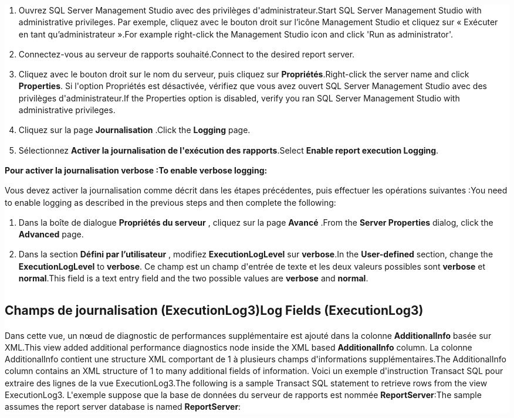 1.  <span data-ttu-id="e052a-151">Ouvrez SQL Server Management Studio avec des privilèges d'administrateur.</span><span class="sxs-lookup"><span data-stu-id="e052a-151">Start SQL Server Management Studio with administrative privileges.</span></span> <span data-ttu-id="e052a-152">Par exemple, cliquez avec le bouton droit sur l’icône Management Studio et cliquez sur « Exécuter en tant qu’administrateur ».</span><span class="sxs-lookup"><span data-stu-id="e052a-152">For example right-click the Management Studio icon and click 'Run as administrator'.</span></span>  
  
2.  <span data-ttu-id="e052a-153">Connectez-vous au serveur de rapports souhaité.</span><span class="sxs-lookup"><span data-stu-id="e052a-153">Connect to the desired report server.</span></span>  
  
3.  <span data-ttu-id="e052a-154">Cliquez avec le bouton droit sur le nom du serveur, puis cliquez sur **Propriétés**.</span><span class="sxs-lookup"><span data-stu-id="e052a-154">Right-click the server name and click **Properties**.</span></span> <span data-ttu-id="e052a-155">Si l'option Propriétés est désactivée, vérifiez que vous avez ouvert SQL Server Management Studio avec des privilèges d'administrateur.</span><span class="sxs-lookup"><span data-stu-id="e052a-155">If the Properties option is disabled, verify you ran SQL Server Management Studio with administrative privileges.</span></span>  
  
4.  <span data-ttu-id="e052a-156">Cliquez sur la page **Journalisation** .</span><span class="sxs-lookup"><span data-stu-id="e052a-156">Click the **Logging** page.</span></span>  
  
5.  <span data-ttu-id="e052a-157">Sélectionnez **Activer la journalisation de l'exécution des rapports**.</span><span class="sxs-lookup"><span data-stu-id="e052a-157">Select **Enable report execution Logging**.</span></span>  
  
 <span data-ttu-id="e052a-158">**Pour activer la journalisation verbose :**</span><span class="sxs-lookup"><span data-stu-id="e052a-158">**To enable verbose logging:**</span></span>  
  
 <span data-ttu-id="e052a-159">Vous devez activer la journalisation comme décrit dans les étapes précédentes, puis effectuer les opérations suivantes :</span><span class="sxs-lookup"><span data-stu-id="e052a-159">You need to enable logging as described in the previous steps and then complete the following:</span></span>  
  
1.  <span data-ttu-id="e052a-160">Dans la boîte de dialogue **Propriétés du serveur** , cliquez sur la page **Avancé** .</span><span class="sxs-lookup"><span data-stu-id="e052a-160">From the **Server Properties** dialog, click the **Advanced** page.</span></span>  
  
2.  <span data-ttu-id="e052a-161">Dans la section **Défini par l’utilisateur** , modifiez **ExecutionLogLevel** sur **verbose**.</span><span class="sxs-lookup"><span data-stu-id="e052a-161">In the **User-defined** section, change the **ExecutionLogLevel** to **verbose**.</span></span> <span data-ttu-id="e052a-162">Ce champ est un champ d'entrée de texte et les deux valeurs possibles sont **verbose** et **normal**.</span><span class="sxs-lookup"><span data-stu-id="e052a-162">This field is a text entry field and the two possible values are **verbose** and **normal**.</span></span>  
  
##  <a name="log-fields-executionlog3"></a><a name="bkmk_executionlog3"></a> <span data-ttu-id="e052a-163">Champs de journalisation (ExecutionLog3)</span><span class="sxs-lookup"><span data-stu-id="e052a-163">Log Fields (ExecutionLog3)</span></span>  
 <span data-ttu-id="e052a-164">Dans cette vue, un nœud de diagnostic de performances supplémentaire est ajouté dans la colonne **AdditionalInfo** basée sur XML.</span><span class="sxs-lookup"><span data-stu-id="e052a-164">This view added additional performance diagnostics node inside the XML based **AdditionalInfo** column.</span></span> <span data-ttu-id="e052a-165">La colonne AdditionalInfo contient une structure XML comportant de 1 à plusieurs champs d'informations supplémentaires.</span><span class="sxs-lookup"><span data-stu-id="e052a-165">The AdditionalInfo column contains an XML structure of 1 to many additional fields of information.</span></span> <span data-ttu-id="e052a-166">Voici un exemple d'instruction Transact SQL pour extraire des lignes de la vue ExecutionLog3.</span><span class="sxs-lookup"><span data-stu-id="e052a-166">The following is a sample Transact SQL statement to retrieve rows from the view ExecutionLog3.</span></span> <span data-ttu-id="e052a-167">L'exemple suppose que la base de données du serveur de rapports est nommée **ReportServer**:</span><span class="sxs-lookup"><span data-stu-id="e052a-167">The sample assumes the report server database is named **ReportServer**:</span></span>  
  